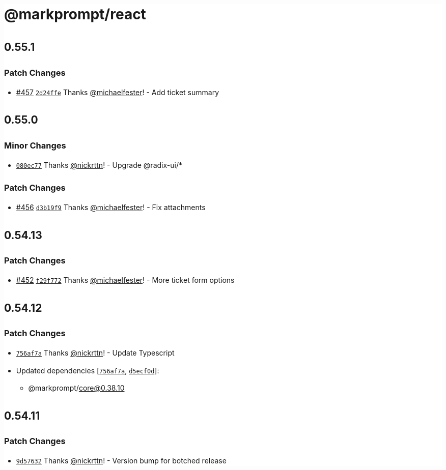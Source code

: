 # @markprompt/react

## 0.55.1

### Patch Changes

- [#457](https://github.com/markprompt/markprompt-js/pull/457) [`2d24ffe`](https://github.com/markprompt/markprompt-js/commit/2d24ffea22f18fcb9e20924d0727d080b19032a9) Thanks [@michaelfester](https://github.com/michaelfester)! - Add ticket summary

## 0.55.0

### Minor Changes

- [`080ec77`](https://github.com/markprompt/markprompt-js/commit/080ec775a6c3fbe7bc8c7d22ddb74c2cad1b7266) Thanks [@nickrttn](https://github.com/nickrttn)! - Upgrade @radix-ui/\*

### Patch Changes

- [#456](https://github.com/markprompt/markprompt-js/pull/456) [`d3b19f9`](https://github.com/markprompt/markprompt-js/commit/d3b19f9ea238ae64b1a97df51fad6d3e4e1f2fb7) Thanks [@michaelfester](https://github.com/michaelfester)! - Fix attachments

## 0.54.13

### Patch Changes

- [#452](https://github.com/markprompt/markprompt-js/pull/452) [`f29f772`](https://github.com/markprompt/markprompt-js/commit/f29f772b26402f7d49c11cef0f49919f55924a01) Thanks [@michaelfester](https://github.com/michaelfester)! - More ticket form options

## 0.54.12

### Patch Changes

- [`756af7a`](https://github.com/markprompt/markprompt-js/commit/756af7a723e838c90e469577a62fbf717376448f) Thanks [@nickrttn](https://github.com/nickrttn)! - Update Typescript

- Updated dependencies [[`756af7a`](https://github.com/markprompt/markprompt-js/commit/756af7a723e838c90e469577a62fbf717376448f), [`d5ecf0d`](https://github.com/markprompt/markprompt-js/commit/d5ecf0d0537ae77af2fdce8b8dc4907716be94a7)]:
  - @markprompt/core@0.38.10

## 0.54.11

### Patch Changes

- [`9d57632`](https://github.com/markprompt/markprompt-js/commit/9d576327a3b0bb9cbc75f309b1bd03944cc7f57c) Thanks [@nickrttn](https://github.com/nickrttn)! - Version bump for botched release
